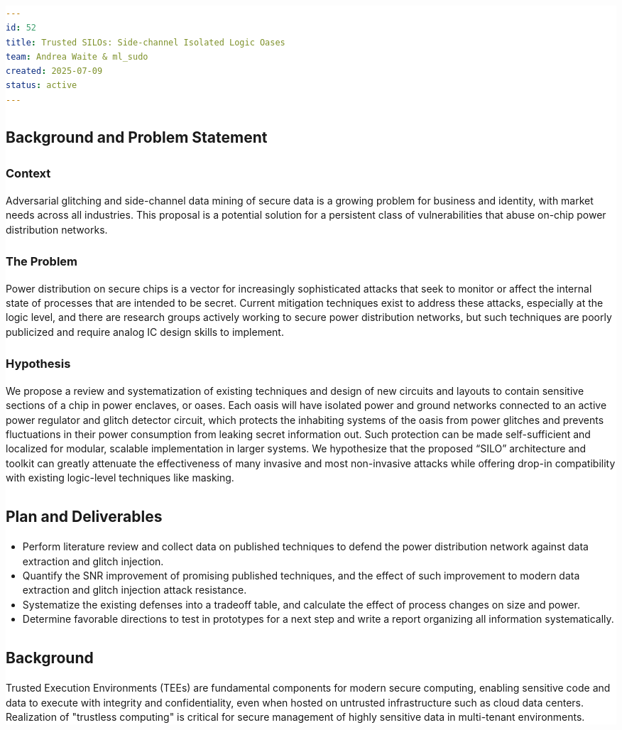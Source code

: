 ```yaml
---
id: 52
title: Trusted SILOs: Side-channel Isolated Logic Oases
team: Andrea Waite & ml_sudo
created: 2025-07-09
status: active
---
```


## Background and Problem Statement

### Context
Adversarial glitching and side-channel data mining of secure data is a growing problem for business and identity, with market needs across all industries. This proposal is a potential solution for a persistent class of vulnerabilities that abuse on-chip power distribution networks. 

### The Problem
Power distribution on secure chips is a vector for increasingly sophisticated attacks that seek to monitor or affect the internal state of processes that are intended to be secret. Current mitigation techniques exist to address these attacks, especially at the logic level, and there are research groups actively working to secure power distribution networks, but such techniques are poorly publicized and require analog IC design skills to implement. 

### Hypothesis
We propose a review and systematization of existing techniques and design of new circuits and layouts to contain sensitive sections of a chip in power enclaves, or oases. Each oasis will have isolated power and ground networks connected to an active power regulator and glitch detector circuit, which protects the inhabiting systems of the oasis from power glitches and prevents fluctuations in their power consumption from leaking secret information out. Such protection can be made self-sufficient and localized for modular, scalable implementation in larger systems. We hypothesize that the proposed “SILO” architecture and toolkit can greatly attenuate the effectiveness of many invasive and most non-invasive attacks while offering drop-in compatibility with existing logic-level techniques like masking.

## Plan and Deliverables

* Perform literature review and collect data on published techniques to defend the power distribution network against data extraction and glitch injection.
* Quantify the SNR improvement of promising published techniques, and the effect of such improvement to modern data extraction and glitch injection attack resistance. 
* Systematize the existing defenses into a tradeoff table, and calculate the effect of process changes on size and power.
* Determine favorable directions to test in prototypes for a next step and write a report organizing all information systematically.

## Background

Trusted Execution Environments (TEEs) are fundamental components for modern secure computing, enabling sensitive code and data to execute with integrity and confidentiality, even when hosted on untrusted infrastructure such as cloud data centers. Realization of "trustless computing" is critical for secure management of highly sensitive data in multi-tenant environments.
